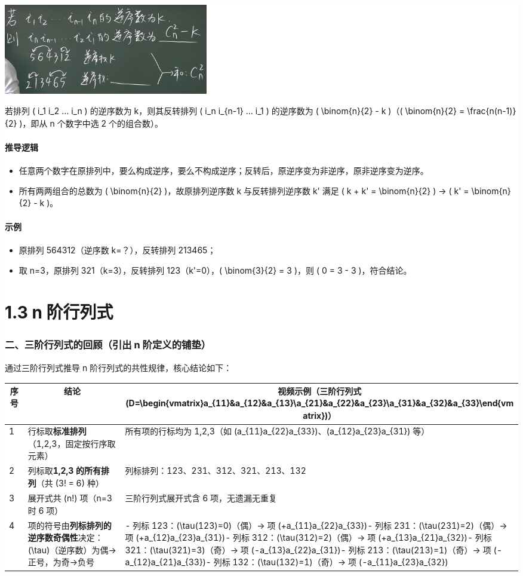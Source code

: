 <img src="./images/image-20251025174347388.png" alt="image-20251025174347388" style="zoom:33%;" />

若排列 \( i_1 i_2 ... i_n \) 的逆序数为 k，则其反转排列 \( i_n i_{n-1} ... i_1 \) 的逆序数为 \( \binom{n}{2} - k \)（\( \binom{n}{2} = \frac{n(n-1)}{2} \)，即从 n 个数字中选 2 个的组合数）。

#### 推导逻辑

- 任意两个数字在原排列中，要么构成逆序，要么不构成逆序；反转后，原逆序变为非逆序，原非逆序变为逆序。

- 所有两两组合的总数为 \( \binom{n}{2} \)，故原排列逆序数 k 与反转排列逆序数 k' 满足 \( k + k' = \binom{n}{2} \) → \( k' = \binom{n}{2} - k \)。

#### 示例

- 原排列 564312（逆序数 k=？），反转排列 213465；

- 取 n=3，原排列 321（k=3），反转排列 123（k'=0），\( \binom{3}{2} = 3 \)，则 \( 0 = 3 - 3 \)，符合结论。



# 1.3 n 阶行列式

### 二、三阶行列式的回顾（引出 n 阶定义的铺垫）

通过三阶行列式推导 n 阶行列式的共性规律，核心结论如下：

| 序号 | 结论                                                         | 视频示例（三阶行列式 \(D=\begin{vmatrix}a_{11}&a_{12}&a_{13}\\a_{21}&a_{22}&a_{23}\\a_{31}&a_{32}&a_{33}\end{vmatrix}\)） |
| ---- | ------------------------------------------------------------ | ------------------------------------------------------------ |
| 1    | 行标取**标准排列**（1,2,3，固定按行序取元素）                | 所有项的行标均为 1,2,3（如 \(a_{11}a_{22}a_{33}\)、\(a_{12}a_{23}a_{31}\) 等） |
| 2    | 列标取**1,2,3 的所有排列**（共 \(3! = 6\) 种）               | 列标排列：123、231、312、321、213、132                       |
| 3    | 展开式共 \(n!\) 项（n=3 时 6 项）                            | 三阶行列式展开式含 6 项，无遗漏无重复                        |
| 4    | 项的符号由**列标排列的逆序数奇偶性**决定：\(\tau\)（逆序数）为偶→正号，为奇→负号 | - 列标 123：\(\tau(123)=0\)（偶）→ 项 \(+a_{11}a_{22}a_{33}\)- 列标 231：\(\tau(231)=2\)（偶）→ 项 \(+a_{12}a_{23}a_{31}\)- 列标 312：\(\tau(312)=2\)（偶）→ 项 \(+a_{13}a_{21}a_{32}\)- 列标 321：\(\tau(321)=3\)（奇）→ 项 \(-a_{13}a_{22}a_{31}\)- 列标 213：\(\tau(213)=1\)（奇）→ 项 \(-a_{12}a_{21}a_{33}\)- 列标 132：\(\tau(132)=1\)（奇）→ 项 \(-a_{11}a_{23}a_{32}\) |
